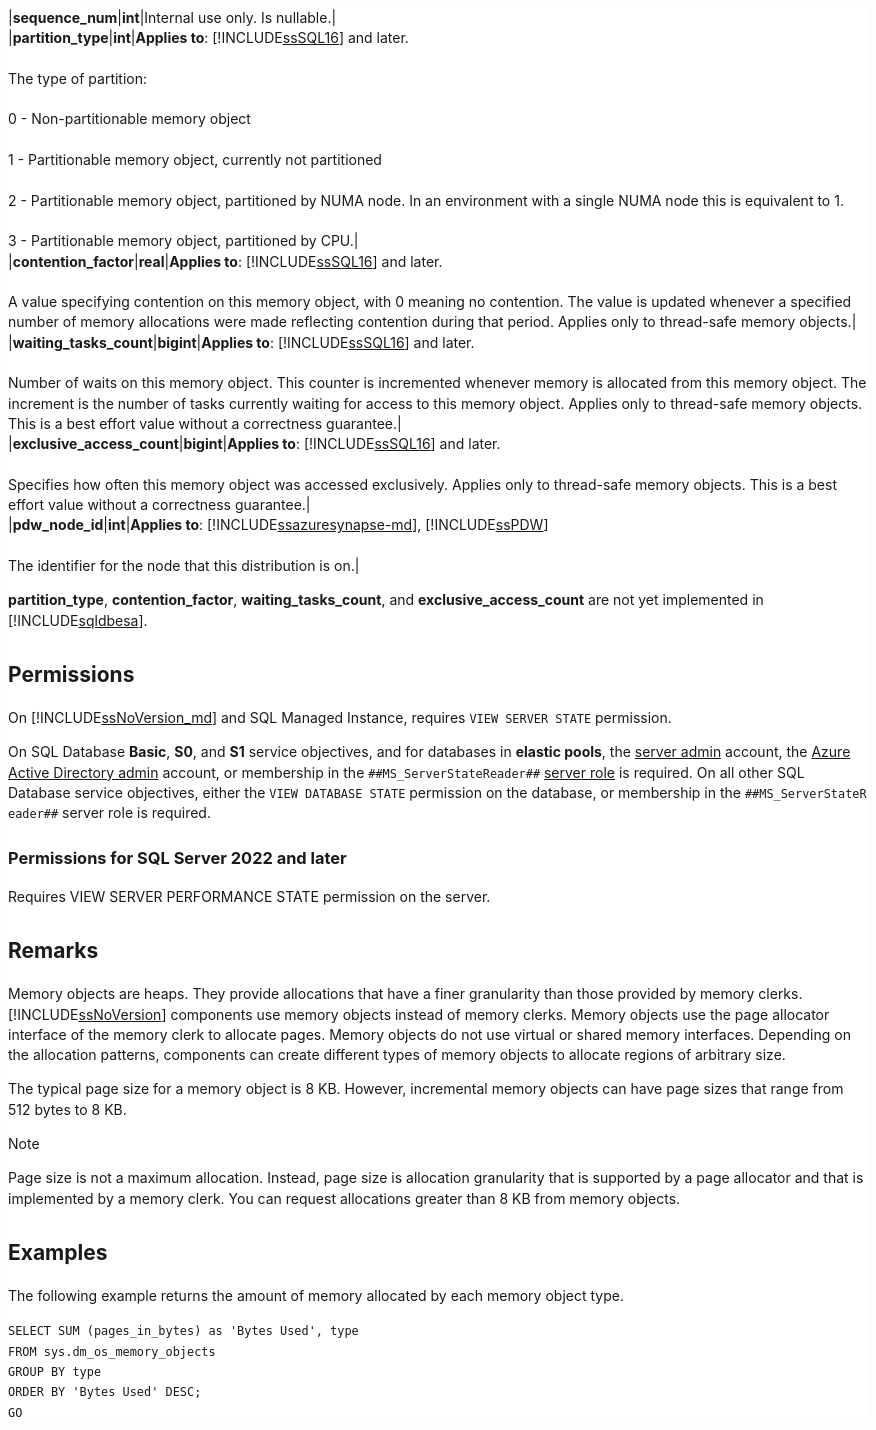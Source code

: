 |**sequence_num**|**int**|Internal use only. Is nullable.|  
|**partition_type**|**int**|**Applies to**: [!INCLUDE[ssSQL16](../../includes/sssql16-md.md)] and later.<br /><br /> The type of partition:<br /><br /> 0 - Non-partitionable memory object<br /><br /> 1 - Partitionable memory object, currently not partitioned<br /><br /> 2 - Partitionable memory object, partitioned by NUMA node. In an environment with a single NUMA node this is equivalent to 1.<br /><br /> 3 - Partitionable memory object, partitioned by CPU.|  
|**contention_factor**|**real**|**Applies to**: [!INCLUDE[ssSQL16](../../includes/sssql16-md.md)] and later.<br /><br /> A value specifying contention on this memory object, with 0 meaning no contention. The value is updated whenever a specified number of memory allocations were made reflecting contention during that period. Applies only to thread-safe memory objects.|  
|**waiting_tasks_count**|**bigint**|**Applies to**: [!INCLUDE[ssSQL16](../../includes/sssql16-md.md)] and later.<br /><br /> Number of waits on this memory object. This counter is incremented whenever memory is allocated from this memory object. The increment is the number of tasks currently waiting for access to this memory object. Applies only to thread-safe memory objects. This is a best effort value without a correctness guarantee.|  
|**exclusive_access_count**|**bigint**|**Applies to**: [!INCLUDE[ssSQL16](../../includes/sssql16-md.md)] and later.<br /><br /> Specifies how often this memory object was accessed exclusively. Applies only to thread-safe memory objects.  This is a best effort value without a correctness guarantee.|  
|**pdw_node_id**|**int**|**Applies to**: [!INCLUDE[ssazuresynapse-md](../../includes/ssazuresynapse-md.md)], [!INCLUDE[ssPDW](../../includes/sspdw-md.md)]<br /><br /> The identifier for the node that this distribution is on.|  
  
 **partition_type**, **contention_factor**, **waiting_tasks_count**, and **exclusive_access_count** are not yet implemented in [!INCLUDE[sqldbesa](../../includes/sqldbesa-md.md)].  
  
## Permissions

On [!INCLUDE[ssNoVersion_md](../../includes/ssnoversion-md.md)] and SQL Managed Instance, requires `VIEW SERVER STATE` permission.

On SQL Database **Basic**, **S0**, and **S1** service objectives, and for databases in **elastic pools**, the [server admin](/azure/azure-sql/database/logins-create-manage#existing-logins-and-user-accounts-after-creating-a-new-database) account, the [Azure Active Directory admin](/azure/azure-sql/database/authentication-aad-overview#administrator-structure) account, or membership in the `##MS_ServerStateReader##` [server role](/azure/azure-sql/database/security-server-roles) is required. On all other SQL Database service objectives, either the `VIEW DATABASE STATE` permission on the database, or membership in the `##MS_ServerStateReader##` server role is required.   

### Permissions for SQL Server 2022 and later

Requires VIEW SERVER PERFORMANCE STATE permission on the server.

## Remarks  
 Memory objects are heaps. They provide allocations that have a finer granularity than those provided by memory clerks. [!INCLUDE[ssNoVersion](../../includes/ssnoversion-md.md)] components use memory objects instead of memory clerks. Memory objects use the page allocator interface of the memory clerk to allocate pages. Memory objects do not use virtual or shared memory interfaces. Depending on the allocation patterns, components can create different types of memory objects to allocate regions of arbitrary size.  
  
 The typical page size for a memory object is 8 KB. However, incremental memory objects can have page sizes that range from 512 bytes to 8 KB.  
  
> [!NOTE]  
>  Page size is not a maximum allocation. Instead, page size is allocation granularity that is supported by a page allocator and that is implemented by a memory clerk. You can request allocations greater than 8 KB from memory objects.  
  
## Examples  
 The following example returns the amount of memory allocated by each memory object type.  
  
```  
SELECT SUM (pages_in_bytes) as 'Bytes Used', type   
FROM sys.dm_os_memory_objects  
GROUP BY type   
ORDER BY 'Bytes Used' DESC;  
GO  
```  
  